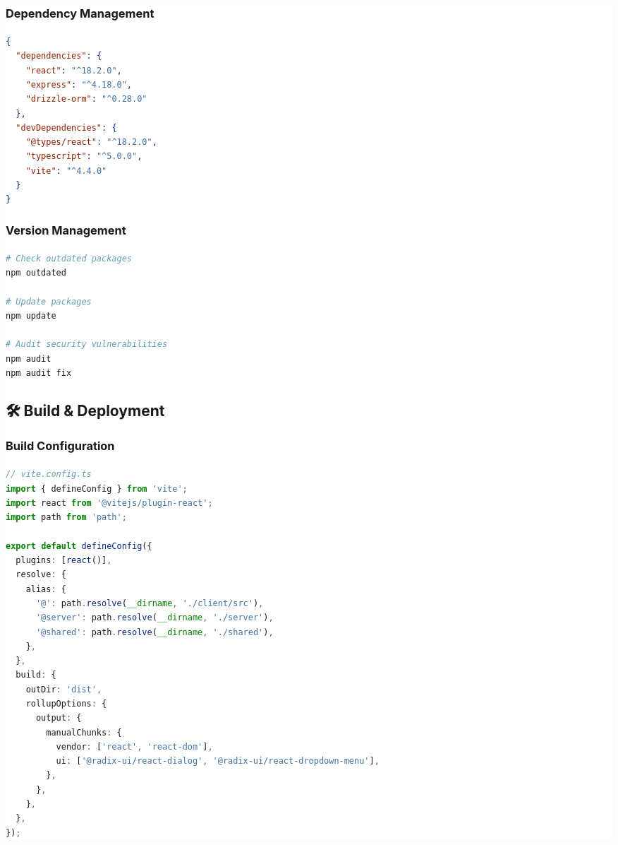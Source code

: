 ### **Dependency Management**
```json
{
  "dependencies": {
    "react": "^18.2.0",
    "express": "^4.18.0",
    "drizzle-orm": "^0.28.0"
  },
  "devDependencies": {
    "@types/react": "^18.2.0",
    "typescript": "^5.0.0",
    "vite": "^4.4.0"
  }
}
```

### **Version Management**
```bash
# Check outdated packages
npm outdated

# Update packages
npm update

# Audit security vulnerabilities
npm audit
npm audit fix
```

## 🛠️ Build & Deployment

### **Build Configuration**
```typescript
// vite.config.ts
import { defineConfig } from 'vite';
import react from '@vitejs/plugin-react';
import path from 'path';

export default defineConfig({
  plugins: [react()],
  resolve: {
    alias: {
      '@': path.resolve(__dirname, './client/src'),
      '@server': path.resolve(__dirname, './server'),
      '@shared': path.resolve(__dirname, './shared'),
    },
  },
  build: {
    outDir: 'dist',
    rollupOptions: {
      output: {
        manualChunks: {
          vendor: ['react', 'react-dom'],
          ui: ['@radix-ui/react-dialog', '@radix-ui/react-dropdown-menu'],
        },
      },
    },
  },
});
```


  [key: string]: {